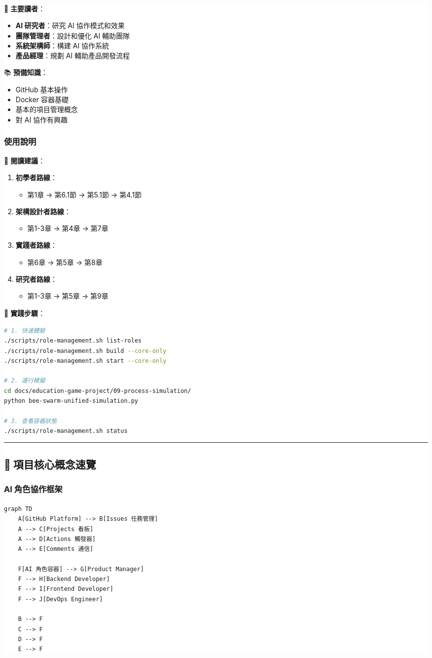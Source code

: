 👥 **主要讀者**：
- **AI 研究者**：研究 AI 協作模式和效果
- **團隊管理者**：設計和優化 AI 輔助團隊
- **系統架構師**：構建 AI 協作系統
- **產品經理**：規劃 AI 輔助產品開發流程

📚 **預備知識**：
- GitHub 基本操作
- Docker 容器基礎
- 基本的項目管理概念
- 對 AI 協作有興趣

### 使用說明

📖 **閱讀建議**：

1. **初學者路線**：
   - 第1章 → 第6.1節 → 第5.1節 → 第4.1節

2. **架構設計者路線**：
   - 第1-3章 → 第4章 → 第7章

3. **實踐者路線**：
   - 第6章 → 第5章 → 第8章

4. **研究者路線**：
   - 第1-3章 → 第5章 → 第9章

🔧 **實踐步驟**：

```bash
# 1. 快速體驗
./scripts/role-management.sh list-roles
./scripts/role-management.sh build --core-only
./scripts/role-management.sh start --core-only

# 2. 運行模擬
cd docs/education-game-project/09-process-simulation/
python bee-swarm-unified-simulation.py

# 3. 查看容器狀態
./scripts/role-management.sh status
```

---

## 🎯 項目核心概念速覽

### AI 角色協作框架
```mermaid
graph TD
    A[GitHub Platform] --> B[Issues 任務管理]
    A --> C[Projects 看板]
    A --> D[Actions 觸發器]
    A --> E[Comments 通信]
    
    F[AI 角色容器] --> G[Product Manager]
    F --> H[Backend Developer]
    F --> I[Frontend Developer]
    F --> J[DevOps Engineer]
    
    B --> F
    C --> F
    D --> F
    E --> F
```
